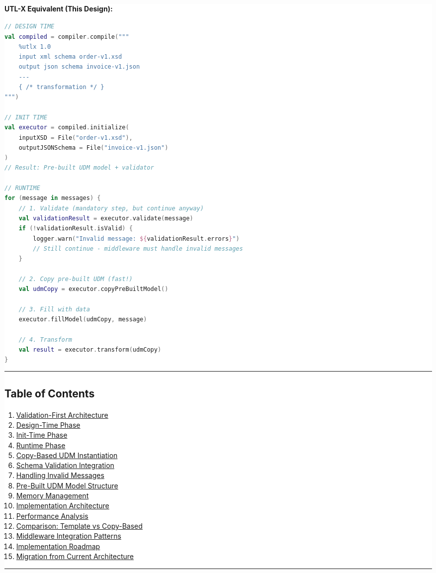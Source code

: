 **UTL-X Equivalent (This Design):**

```kotlin
// DESIGN TIME
val compiled = compiler.compile("""
    %utlx 1.0
    input xml schema order-v1.xsd
    output json schema invoice-v1.json
    ---
    { /* transformation */ }
""")

// INIT TIME
val executor = compiled.initialize(
    inputXSD = File("order-v1.xsd"),
    outputJSONSchema = File("invoice-v1.json")
)
// Result: Pre-built UDM model + validator

// RUNTIME
for (message in messages) {
    // 1. Validate (mandatory step, but continue anyway)
    val validationResult = executor.validate(message)
    if (!validationResult.isValid) {
        logger.warn("Invalid message: ${validationResult.errors}")
        // Still continue - middleware must handle invalid messages
    }

    // 2. Copy pre-built UDM (fast!)
    val udmCopy = executor.copyPreBuiltModel()

    // 3. Fill with data
    executor.fillModel(udmCopy, message)

    // 4. Transform
    val result = executor.transform(udmCopy)
}
```

---

## Table of Contents

1. [Validation-First Architecture](#1-validation-first-architecture)
2. [Design-Time Phase](#2-design-time-phase)
3. [Init-Time Phase](#3-init-time-phase)
4. [Runtime Phase](#4-runtime-phase)
5. [Copy-Based UDM Instantiation](#5-copy-based-udm-instantiation)
6. [Schema Validation Integration](#6-schema-validation-integration)
7. [Handling Invalid Messages](#7-handling-invalid-messages)
8. [Pre-Built UDM Model Structure](#8-pre-built-udm-model-structure)
9. [Memory Management](#9-memory-management)
10. [Implementation Architecture](#10-implementation-architecture)
11. [Performance Analysis](#11-performance-analysis)
12. [Comparison: Template vs Copy-Based](#12-comparison-template-vs-copy-based)
13. [Middleware Integration Patterns](#13-middleware-integration-patterns)
14. [Implementation Roadmap](#14-implementation-roadmap)
15. [Migration from Current Architecture](#15-migration-from-current-architecture)

---